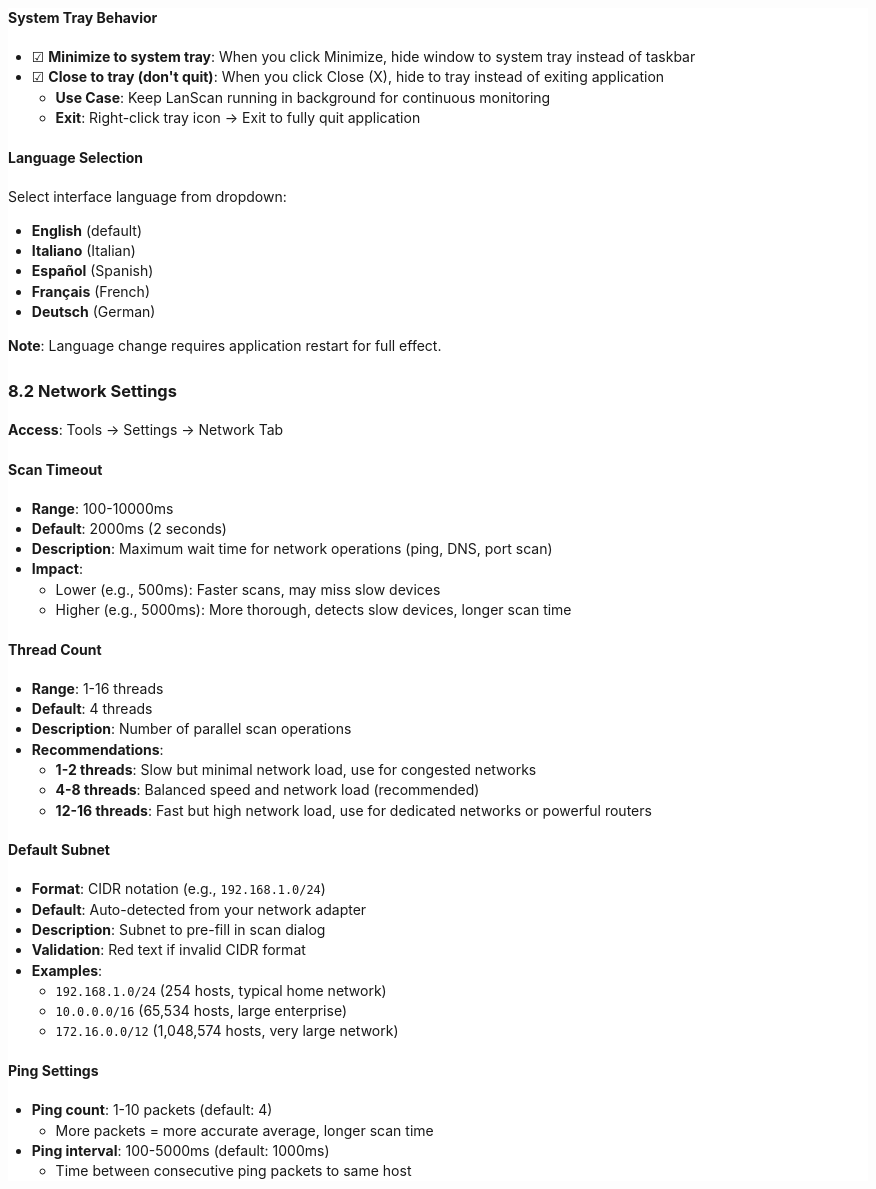 #### System Tray Behavior
- ☑ **Minimize to system tray**: When you click Minimize, hide window to system tray instead of taskbar
- ☑ **Close to tray (don't quit)**: When you click Close (X), hide to tray instead of exiting application
  - **Use Case**: Keep LanScan running in background for continuous monitoring
  - **Exit**: Right-click tray icon → Exit to fully quit application

#### Language Selection
Select interface language from dropdown:
- **English** (default)
- **Italiano** (Italian)
- **Español** (Spanish)
- **Français** (French)
- **Deutsch** (German)

**Note**: Language change requires application restart for full effect.

### 8.2 Network Settings

**Access**: Tools → Settings → Network Tab

#### Scan Timeout
- **Range**: 100-10000ms
- **Default**: 2000ms (2 seconds)
- **Description**: Maximum wait time for network operations (ping, DNS, port scan)
- **Impact**:
  - Lower (e.g., 500ms): Faster scans, may miss slow devices
  - Higher (e.g., 5000ms): More thorough, detects slow devices, longer scan time

#### Thread Count
- **Range**: 1-16 threads
- **Default**: 4 threads
- **Description**: Number of parallel scan operations
- **Recommendations**:
  - **1-2 threads**: Slow but minimal network load, use for congested networks
  - **4-8 threads**: Balanced speed and network load (recommended)
  - **12-16 threads**: Fast but high network load, use for dedicated networks or powerful routers

#### Default Subnet
- **Format**: CIDR notation (e.g., `192.168.1.0/24`)
- **Default**: Auto-detected from your network adapter
- **Description**: Subnet to pre-fill in scan dialog
- **Validation**: Red text if invalid CIDR format
- **Examples**:
  - `192.168.1.0/24` (254 hosts, typical home network)
  - `10.0.0.0/16` (65,534 hosts, large enterprise)
  - `172.16.0.0/12` (1,048,574 hosts, very large network)

#### Ping Settings
- **Ping count**: 1-10 packets (default: 4)
  - More packets = more accurate average, longer scan time
- **Ping interval**: 100-5000ms (default: 1000ms)
  - Time between consecutive ping packets to same host
